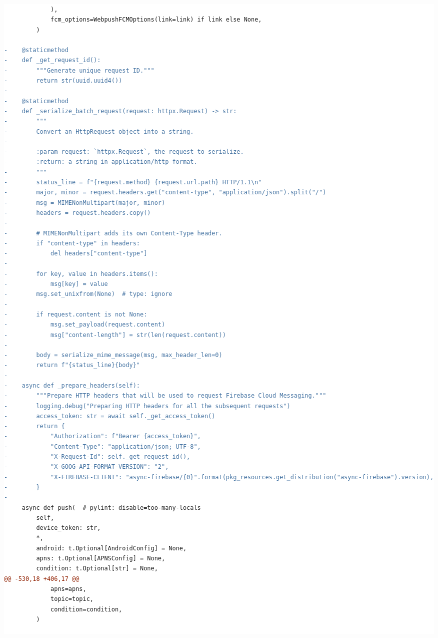 ```diff
             ),
             fcm_options=WebpushFCMOptions(link=link) if link else None,
         )
 
-    @staticmethod
-    def _get_request_id():
-        """Generate unique request ID."""
-        return str(uuid.uuid4())
-
-    @staticmethod
-    def _serialize_batch_request(request: httpx.Request) -> str:
-        """
-        Convert an HttpRequest object into a string.
-
-        :param request: `httpx.Request`, the request to serialize.
-        :return: a string in application/http format.
-        """
-        status_line = f"{request.method} {request.url.path} HTTP/1.1\n"
-        major, minor = request.headers.get("content-type", "application/json").split("/")
-        msg = MIMENonMultipart(major, minor)
-        headers = request.headers.copy()
-
-        # MIMENonMultipart adds its own Content-Type header.
-        if "content-type" in headers:
-            del headers["content-type"]
-
-        for key, value in headers.items():
-            msg[key] = value
-        msg.set_unixfrom(None)  # type: ignore
-
-        if request.content is not None:
-            msg.set_payload(request.content)
-            msg["content-length"] = str(len(request.content))
-
-        body = serialize_mime_message(msg, max_header_len=0)
-        return f"{status_line}{body}"
-
-    async def _prepare_headers(self):
-        """Prepare HTTP headers that will be used to request Firebase Cloud Messaging."""
-        logging.debug("Preparing HTTP headers for all the subsequent requests")
-        access_token: str = await self._get_access_token()
-        return {
-            "Authorization": f"Bearer {access_token}",
-            "Content-Type": "application/json; UTF-8",
-            "X-Request-Id": self._get_request_id(),
-            "X-GOOG-API-FORMAT-VERSION": "2",
-            "X-FIREBASE-CLIENT": "async-firebase/{0}".format(pkg_resources.get_distribution("async-firebase").version),
-        }
-
     async def push(  # pylint: disable=too-many-locals
         self,
         device_token: str,
         *,
         android: t.Optional[AndroidConfig] = None,
         apns: t.Optional[APNSConfig] = None,
         condition: t.Optional[str] = None,
@@ -530,18 +406,17 @@
             apns=apns,
             topic=topic,
             condition=condition,
         )
 
```